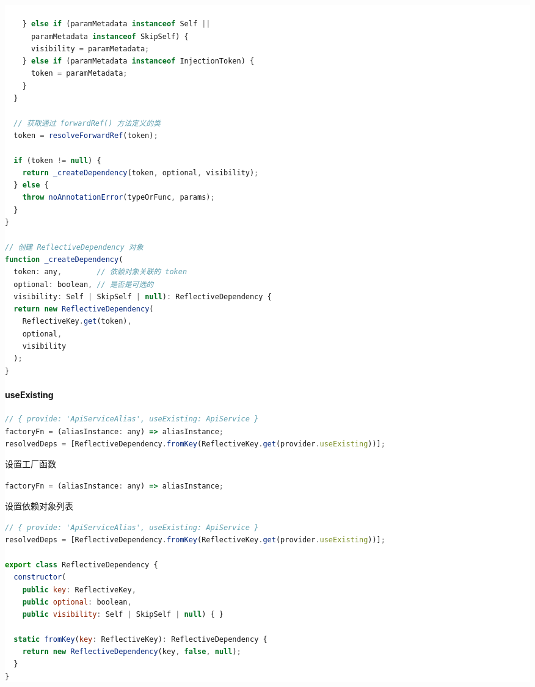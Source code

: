 ```js

    } else if (paramMetadata instanceof Self ||
      paramMetadata instanceof SkipSelf) {
      visibility = paramMetadata;
    } else if (paramMetadata instanceof InjectionToken) {
      token = paramMetadata;
    }
  }

  // 获取通过 forwardRef() 方法定义的类
  token = resolveForwardRef(token);

  if (token != null) {
    return _createDependency(token, optional, visibility);
  } else {
    throw noAnnotationError(typeOrFunc, params);
  }
}

// 创建 ReflectiveDependency 对象
function _createDependency(
  token: any,        // 依赖对象关联的 token
  optional: boolean, // 是否是可选的
  visibility: Self | SkipSelf | null): ReflectiveDependency {
  return new ReflectiveDependency(
    ReflectiveKey.get(token),
    optional,
    visibility
  );
}
```



#### useExisting

```js
// { provide: 'ApiServiceAlias', useExisting: ApiService } 
factoryFn = (aliasInstance: any) => aliasInstance;
resolvedDeps = [ReflectiveDependency.fromKey(ReflectiveKey.get(provider.useExisting))];
```

设置工厂函数

```js
factoryFn = (aliasInstance: any) => aliasInstance;
```

设置依赖对象列表

```js
// { provide: 'ApiServiceAlias', useExisting: ApiService } 
resolvedDeps = [ReflectiveDependency.fromKey(ReflectiveKey.get(provider.useExisting))];

export class ReflectiveDependency {
  constructor(
    public key: ReflectiveKey,
    public optional: boolean,
    public visibility: Self | SkipSelf | null) { }

  static fromKey(key: ReflectiveKey): ReflectiveDependency {
    return new ReflectiveDependency(key, false, null);
  }
}
```
